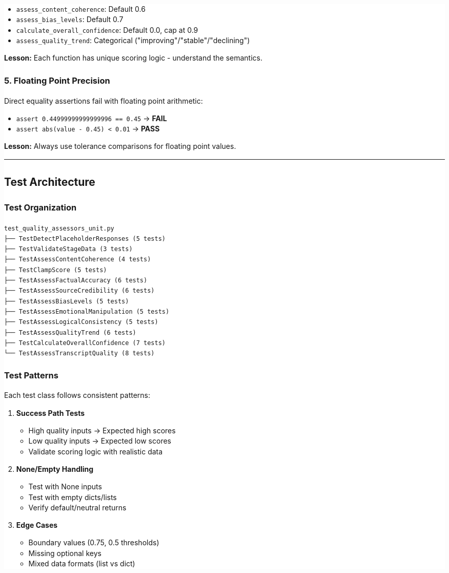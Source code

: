 - `assess_content_coherence`: Default 0.6
- `assess_bias_levels`: Default 0.7
- `calculate_overall_confidence`: Default 0.0, cap at 0.9
- `assess_quality_trend`: Categorical ("improving"/"stable"/"declining")

**Lesson:** Each function has unique scoring logic - understand the semantics.

### 5. Floating Point Precision

Direct equality assertions fail with floating point arithmetic:

- `assert 0.44999999999999996 == 0.45` → **FAIL**
- `assert abs(value - 0.45) < 0.01` → **PASS**

**Lesson:** Always use tolerance comparisons for floating point values.

---

## Test Architecture

### Test Organization

```
test_quality_assessors_unit.py
├── TestDetectPlaceholderResponses (5 tests)
├── TestValidateStageData (3 tests)
├── TestAssessContentCoherence (4 tests)
├── TestClampScore (5 tests)
├── TestAssessFactualAccuracy (6 tests)
├── TestAssessSourceCredibility (6 tests)
├── TestAssessBiasLevels (5 tests)
├── TestAssessEmotionalManipulation (5 tests)
├── TestAssessLogicalConsistency (5 tests)
├── TestAssessQualityTrend (6 tests)
├── TestCalculateOverallConfidence (7 tests)
└── TestAssessTranscriptQuality (8 tests)
```

### Test Patterns

Each test class follows consistent patterns:

1. **Success Path Tests**
   - High quality inputs → Expected high scores
   - Low quality inputs → Expected low scores
   - Validate scoring logic with realistic data

2. **None/Empty Handling**
   - Test with None inputs
   - Test with empty dicts/lists
   - Verify default/neutral returns

3. **Edge Cases**
   - Boundary values (0.75, 0.5 thresholds)
   - Missing optional keys
   - Mixed data formats (list vs dict)
